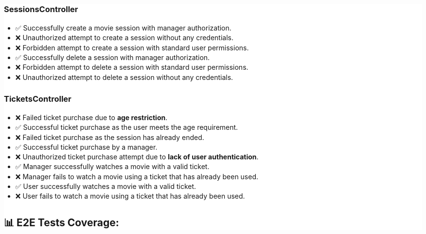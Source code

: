 
### SessionsController  

- ✅ Successfully create a movie session with manager authorization.  
- ❌ Unauthorized attempt to create a session without any credentials.  
- ❌ Forbidden attempt to create a session with standard user permissions.  
- ✅ Successfully delete a session with manager authorization.  
- ❌ Forbidden attempt to delete a session with standard user permissions.  
- ❌ Unauthorized attempt to delete a session without any credentials.  

### TicketsController  

- ❌ Failed ticket purchase due to **age restriction**.  
- ✅ Successful ticket purchase as the user meets the age requirement.  
- ❌ Failed ticket purchase as the session has already ended.  
- ✅ Successful ticket purchase by a manager.  
- ❌ Unauthorized ticket purchase attempt due to **lack of user authentication**.  
- ✅ Manager successfully watches a movie with a valid ticket.  
- ❌ Manager fails to watch a movie using a ticket that has already been used.  
- ✅ User successfully watches a movie with a valid ticket.  
- ❌ User fails to watch a movie using a ticket that has already been used.  

## 📊 E2E Tests Coverage:
